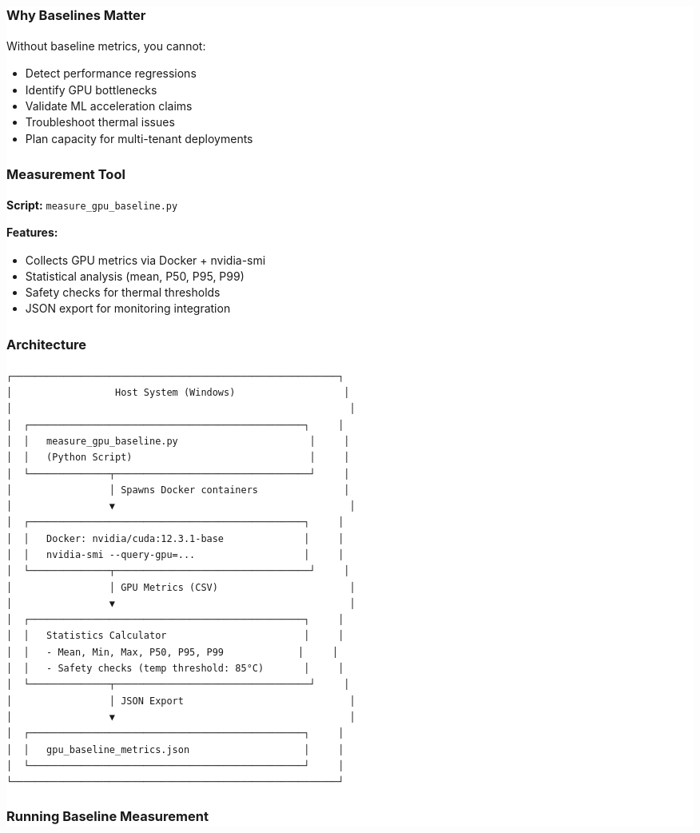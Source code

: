 ### Why Baselines Matter

Without baseline metrics, you cannot:
- Detect performance regressions
- Identify GPU bottlenecks
- Validate ML acceleration claims
- Troubleshoot thermal issues
- Plan capacity for multi-tenant deployments

### Measurement Tool

**Script:** `measure_gpu_baseline.py`

**Features:**
- Collects GPU metrics via Docker + nvidia-smi
- Statistical analysis (mean, P50, P95, P99)
- Safety checks for thermal thresholds
- JSON export for monitoring integration

### Architecture

```
┌─────────────────────────────────────────────────────────┐
│                  Host System (Windows)                   │
│                                                           │
│  ┌────────────────────────────────────────────────┐     │
│  │   measure_gpu_baseline.py                       │     │
│  │   (Python Script)                               │     │
│  └──────────────┬──────────────────────────────────┘     │
│                 │ Spawns Docker containers               │
│                 ▼                                         │
│  ┌────────────────────────────────────────────────┐     │
│  │   Docker: nvidia/cuda:12.3.1-base              │     │
│  │   nvidia-smi --query-gpu=...                   │     │
│  └──────────────┬──────────────────────────────────┘     │
│                 │ GPU Metrics (CSV)                       │
│                 ▼                                         │
│  ┌────────────────────────────────────────────────┐     │
│  │   Statistics Calculator                        │     │
│  │   - Mean, Min, Max, P50, P95, P99             │     │
│  │   - Safety checks (temp threshold: 85°C)       │     │
│  └──────────────┬──────────────────────────────────┘     │
│                 │ JSON Export                             │
│                 ▼                                         │
│  ┌────────────────────────────────────────────────┐     │
│  │   gpu_baseline_metrics.json                    │     │
│  └────────────────────────────────────────────────┘     │
└─────────────────────────────────────────────────────────┘
```

### Running Baseline Measurement
